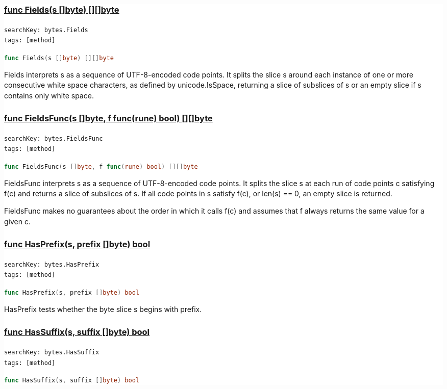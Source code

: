 ### <a id="Fields" href="#Fields">func Fields(s []byte) [][]byte</a>

```
searchKey: bytes.Fields
tags: [method]
```

```Go
func Fields(s []byte) [][]byte
```

Fields interprets s as a sequence of UTF-8-encoded code points. It splits the slice s around each instance of one or more consecutive white space characters, as defined by unicode.IsSpace, returning a slice of subslices of s or an empty slice if s contains only white space. 

### <a id="FieldsFunc" href="#FieldsFunc">func FieldsFunc(s []byte, f func(rune) bool) [][]byte</a>

```
searchKey: bytes.FieldsFunc
tags: [method]
```

```Go
func FieldsFunc(s []byte, f func(rune) bool) [][]byte
```

FieldsFunc interprets s as a sequence of UTF-8-encoded code points. It splits the slice s at each run of code points c satisfying f(c) and returns a slice of subslices of s. If all code points in s satisfy f(c), or len(s) == 0, an empty slice is returned. 

FieldsFunc makes no guarantees about the order in which it calls f(c) and assumes that f always returns the same value for a given c. 

### <a id="HasPrefix" href="#HasPrefix">func HasPrefix(s, prefix []byte) bool</a>

```
searchKey: bytes.HasPrefix
tags: [method]
```

```Go
func HasPrefix(s, prefix []byte) bool
```

HasPrefix tests whether the byte slice s begins with prefix. 

### <a id="HasSuffix" href="#HasSuffix">func HasSuffix(s, suffix []byte) bool</a>

```
searchKey: bytes.HasSuffix
tags: [method]
```

```Go
func HasSuffix(s, suffix []byte) bool
```
